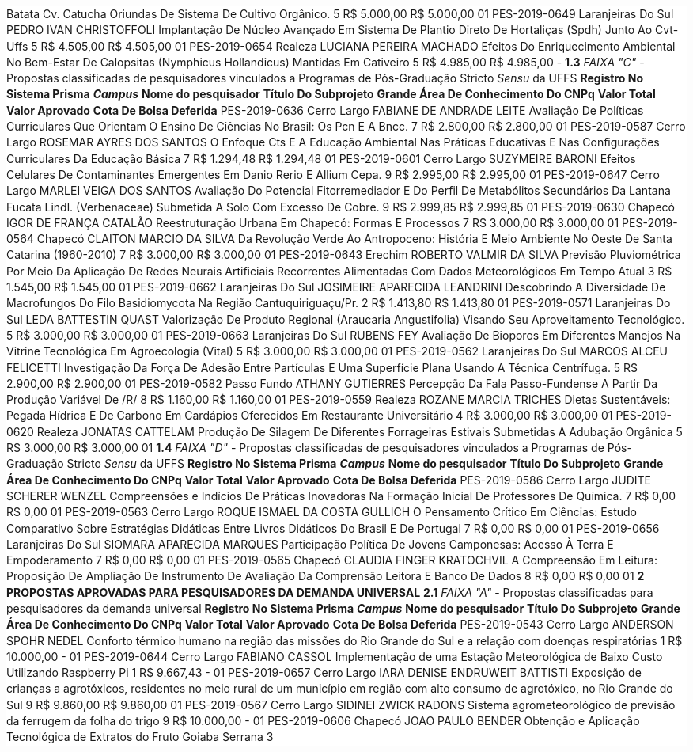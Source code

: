 Batata Cv. Catucha Oriundas De Sistema De Cultivo Orgânico.   5   R$ 5.000,00   R$ 5.000,00   01     PES-2019-0649   Laranjeiras Do Sul   PEDRO IVAN CHRISTOFFOLI   Implantação De Núcleo Avançado Em Sistema De Plantio Direto De Hortaliças (Spdh) Junto Ao Cvt-Uffs   5   R$ 4.505,00   R$ 4.505,00   01     PES-2019-0654   Realeza   LUCIANA PEREIRA MACHADO   Efeitos Do Enriquecimento Ambiental No Bem-Estar De Calopsitas (Nymphicus Hollandicus) Mantidas Em Cativeiro   5   R$ 4.985,00   R$ 4.985,00   -     **1.3**  *FAIXA "C"* - Propostas classificadas de pesquisadores vinculados a Programas de Pós-Graduação Stricto *Sensu*  da UFFS     **Registro No Sistema Prisma**    ***Campus***    **Nome do pesquisador**   **Título Do Subprojeto**   **Grande Área De Conhecimento Do CNPq**   **Valor Total**   **Valor Aprovado**   **Cota De Bolsa Deferida**     PES-2019-0636   Cerro Largo   FABIANE DE ANDRADE LEITE   Avaliação De Políticas Curriculares Que Orientam O Ensino De Ciências No Brasil: Os Pcn E A Bncc.   7   R$ 2.800,00   R$ 2.800,00   01     PES-2019-0587   Cerro Largo   ROSEMAR AYRES DOS SANTOS   O Enfoque Cts E A Educação Ambiental Nas Práticas Educativas E Nas Configurações Curriculares Da Educação Básica   7   R$ 1.294,48   R$ 1.294,48   01     PES-2019-0601   Cerro Largo   SUZYMEIRE BARONI   Efeitos Celulares De Contaminantes Emergentes Em Danio Rerio E Allium Cepa.   9   R$ 2.995,00   R$ 2.995,00   01     PES-2019-0647   Cerro Largo   MARLEI VEIGA DOS SANTOS   Avaliação Do Potencial Fitorremediador E Do Perfil De Metabólitos Secundários Da Lantana Fucata Lindl. (Verbenaceae) Submetida A Solo Com Excesso De Cobre.   9   R$ 2.999,85   R$ 2.999,85   01     PES-2019-0630   Chapecó   IGOR DE FRANÇA CATALÃO   Reestruturação Urbana Em Chapecó: Formas E Processos   7   R$ 3.000,00   R$ 3.000,00   01     PES-2019-0564   Chapecó   CLAITON MARCIO DA SILVA   Da Revolução Verde Ao Antropoceno: História E Meio Ambiente No Oeste De Santa Catarina (1960-2010)   7   R$ 3.000,00   R$ 3.000,00   01     PES-2019-0643   Erechim   ROBERTO VALMIR DA SILVA   Previsão Pluviométrica Por Meio Da Aplicação De Redes Neurais Artificiais Recorrentes Alimentadas Com Dados Meteorológicos Em Tempo Atual   3   R$ 1.545,00   R$ 1.545,00   01     PES-2019-0662   Laranjeiras Do Sul   JOSIMEIRE APARECIDA LEANDRINI   Descobrindo A Diversidade De Macrofungos Do Filo Basidiomycota Na Região Cantuquiriguaçu/Pr.   2   R$ 1.413,80   R$ 1.413,80   01     PES-2019-0571   Laranjeiras Do Sul   LEDA BATTESTIN QUAST   Valorização De Produto Regional (Araucaria Angustifolia) Visando Seu Aproveitamento Tecnológico.   5   R$ 3.000,00   R$ 3.000,00   01     PES-2019-0663   Laranjeiras Do Sul   RUBENS FEY   Avaliação De Bioporos Em Diferentes Manejos Na Vitrine Tecnológica Em Agroecologia (Vital)   5   R$ 3.000,00   R$ 3.000,00   01     PES-2019-0562   Laranjeiras Do Sul   MARCOS ALCEU FELICETTI   Investigação Da Força De Adesão Entre Partículas E Uma Superfície Plana Usando A Técnica Centrífuga.   5   R$ 2.900,00   R$ 2.900,00   01     PES-2019-0582   Passo Fundo   ATHANY GUTIERRES   Percepção Da Fala Passo-Fundense A Partir Da Produção Variável De /R/   8   R$ 1.160,00   R$ 1.160,00   01     PES-2019-0559   Realeza   ROZANE MARCIA TRICHES   Dietas Sustentáveis: Pegada Hídrica E De Carbono Em Cardápios Oferecidos Em Restaurante Universitário   4   R$ 3.000,00   R$ 3.000,00   01     PES-2019-0620   Realeza   JONATAS CATTELAM   Produção De Silagem De Diferentes Forrageiras Estivais Submetidas A Adubação Orgânica   5   R$ 3.000,00   R$ 3.000,00   01     **1.4**  *FAIXA "D"* - Propostas classificadas de pesquisadores vinculados a Programas de Pós-Graduação Stricto *Sensu*  da UFFS     **Registro No Sistema Prisma**    ***Campus***    **Nome do pesquisador**   **Título Do Subprojeto**   **Grande Área De Conhecimento Do CNPq**   **Valor Total**   **Valor Aprovado**   **Cota De Bolsa Deferida**     PES-2019-0586   Cerro Largo   JUDITE SCHERER WENZEL   Compreensões e Indícios De Práticas Inovadoras Na Formação Inicial De Professores De Química.   7   R$ 0,00   R$ 0,00   01     PES-2019-0563   Cerro Largo   ROQUE ISMAEL DA COSTA GULLICH   O Pensamento Crítico Em Ciências: Estudo Comparativo Sobre Estratégias Didáticas Entre Livros Didáticos Do Brasil E De Portugal   7   R$ 0,00   R$ 0,00   01     PES-2019-0656   Laranjeiras Do Sul   SIOMARA APARECIDA MARQUES   Participação Política De Jovens Camponesas: Acesso À Terra E Empoderamento   7   R$ 0,00   R$ 0,00   01     PES-2019-0565   Chapecó   CLAUDIA FINGER KRATOCHVIL   A Compreensão Em Leitura: Proposição De Ampliação De Instrumento De Avaliação Da Comprensão Leitora E Banco De Dados   8   R$ 0,00   R$ 0,00   01      **2 PROPOSTAS APROVADAS PARA PESQUISADORES DA DEMANDA UNIVERSAL** **2.1**  *FAIXA "A"* - Propostas classificadas para pesquisadores da demanda universal     **Registro No Sistema Prisma**    ***Campus***    **Nome do pesquisador**   **Título Do Subprojeto**   **Grande Área De Conhecimento Do CNPq**   **Valor Total**   **Valor Aprovado**   **Cota De Bolsa Deferida**     PES-2019-0543   Cerro Largo   ANDERSON SPOHR NEDEL   Conforto térmico humano na região das missões do Rio Grande do Sul e a relação com doenças respiratórias   1   R$ 10.000,00   -   01     PES-2019-0644   Cerro Largo   FABIANO CASSOL   Implementação de uma Estação Meteorológica de Baixo Custo Utilizando Raspberry Pi   1   R$ 9.667,43   -   01     PES-2019-0657   Cerro Largo   IARA DENISE ENDRUWEIT BATTISTI   Exposição de crianças a agrotóxicos, residentes no meio rural de um município em região com alto consumo de agrotóxico, no Rio Grande do Sul   9   R$ 9.860,00   R$ 9.860,00   01     PES-2019-0567   Cerro Largo   SIDINEI ZWICK RADONS   Sistema agrometeorológico de previsão da ferrugem da folha do trigo   9   R$ 10.000,00   -   01     PES-2019-0606   Chapecó   JOAO PAULO BENDER   Obtenção e Aplicação Tecnológica de Extratos do Fruto Goiaba Serrana   3